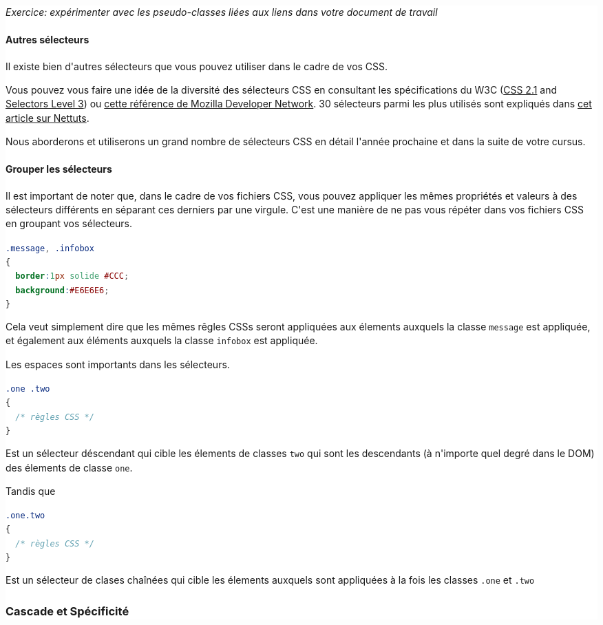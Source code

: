 *Exercice: expérimenter avec les pseudo-classes liées aux liens dans votre document de travail*

#### Autres sélecteurs

Il existe bien d'autres sélecteurs que vous pouvez utiliser dans le cadre de vos CSS.

Vous pouvez vous faire une idée de la diversité des sélecteurs CSS en consultant les spécifications du W3C ([CSS 2.1](http://www.w3.org/TR/CSS2/selector.html) and [Selectors Level 3](http://www.w3.org/TR/css3-selectors/)) ou [cette référence de Mozilla Developer Network](https://developer.mozilla.org/en-US/docs/Web/CSS/Reference). 30 sélecteurs parmi les plus utilisés sont expliqués dans [cet article sur Nettuts](http://code.tutsplus.com/tutorials/the-30-css-selectors-you-must-memorize--net-16048).

Nous aborderons et utiliserons un grand nombre de sélecteurs CSS en détail l'année prochaine et dans la suite de votre cursus.

#### Grouper les sélecteurs

Il est important de noter que, dans le cadre de vos fichiers CSS, vous pouvez appliquer les mêmes propriétés et valeurs à des sélecteurs différents en séparant ces derniers par une virgule. C'est une manière de ne pas vous répéter dans vos fichiers CSS en groupant vos sélecteurs.

```css
.message, .infobox
{
  border:1px solide #CCC;
  background:#E6E6E6;
}
```

Cela veut simplement dire que les mêmes rêgles CSSs seront appliquées aux élements auxquels la classe `message` est appliquée, et également aux éléments auxquels la classe `infobox` est appliquée.

Les espaces sont importants dans les sélecteurs.

```css
.one .two
{
  /* règles CSS */
}
```

Est un sélecteur déscendant qui cible les élements de classes `two` qui sont les descendants (à n'importe quel degré dans le DOM) des élements de classe `one`.

Tandis que

```css
.one.two
{
  /* règles CSS */
}
```

Est un sélecteur de clases chaînées qui cible les élements auxquels sont appliquées à la fois les classes `.one` et `.two`

### Cascade et Spécificité
